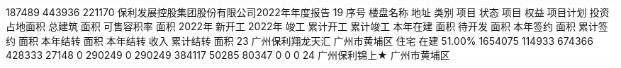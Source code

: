 187489
443936
221170
保利发展控股集团股份有限公司2022年年度报告
19
序号
楼盘名称
地址
类别
项目
状态
项目
权益
项目计划
投资
占地面积
总建筑
面积
可售容积率
面积
2022年
新开工
2022年
竣工
累计开工
累计竣工
本年在建
面积
待开发
面积
本年签约
面积
累计签约
面积
本年结转
面积
本年结转
收入
累计结转
面积
23
广州保利翔龙天汇
广州市黄埔区
住宅
在建
51.00%
1654075
114933
674366
428333
27148
0
290249
0
290249
384117
50285
80347
0
0
0
24
广州保利锦上★
广州市黄埔区